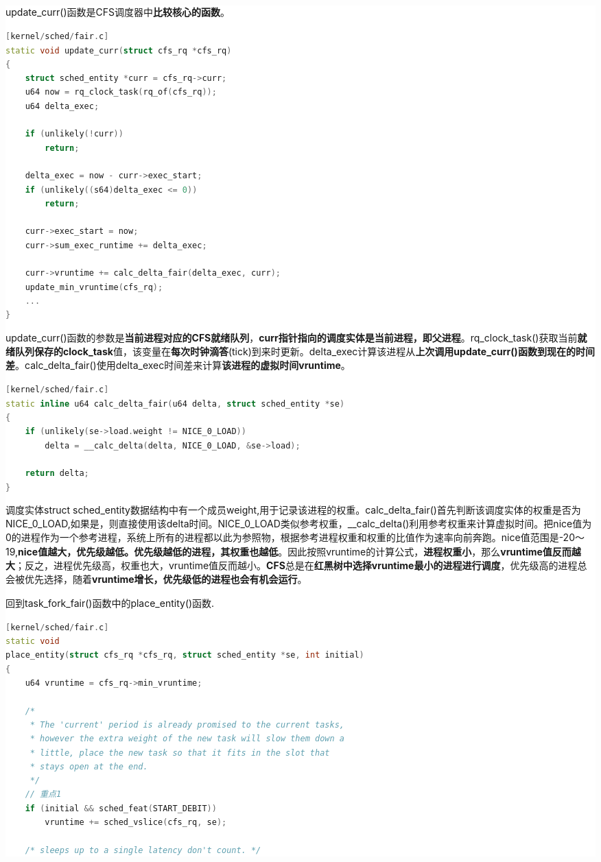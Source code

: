 update\_curr()函数是CFS调度器中**比较核心的函数**。

```cpp
[kernel/sched/fair.c]
static void update_curr(struct cfs_rq *cfs_rq)
{
	struct sched_entity *curr = cfs_rq->curr;
	u64 now = rq_clock_task(rq_of(cfs_rq));
	u64 delta_exec;

	if (unlikely(!curr))
		return;

	delta_exec = now - curr->exec_start;
	if (unlikely((s64)delta_exec <= 0))
		return;

	curr->exec_start = now;
	curr->sum_exec_runtime += delta_exec;
	
	curr->vruntime += calc_delta_fair(delta_exec, curr);
	update_min_vruntime(cfs_rq);
    ...
}
```

update\_curr()函数的参数是**当前进程对应的CFS就绪队列**，**curr指针指向的调度实体是当前进程，即父进程**。rq\_clock\_task()获取当前**就绪队列保存的clock\_task**值，该变量在**每次时钟滴答**(tick)到来时更新。delta\_exec计算该进程从**上次调用update\_curr()函数到现在的时间差**。calc\_delta\_fair()使用delta\_exec时间差来计算**该进程的虚拟时间vruntime**。

```cpp
[kernel/sched/fair.c]
static inline u64 calc_delta_fair(u64 delta, struct sched_entity *se)
{
	if (unlikely(se->load.weight != NICE_0_LOAD))
		delta = __calc_delta(delta, NICE_0_LOAD, &se->load);

	return delta;
}
```

调度实体struct sched\_entity数据结构中有一个成员weight,用于记录该进程的权重。calc\_delta\_fair()首先判断该调度实体的权重是否为NICE\_0\_LOAD,如果是，则直接使用该delta时间。NICE\_0\_LOAD类似参考权重，\_\_calc\_delta()利用参考权重来计算虚拟时间。把nice值为0的进程作为一个参考进程，系统上所有的进程都以此为参照物，根据参考进程权重和权重的比值作为速率向前奔跑。nice值范围是\-20〜19,**nice值越大，优先级越低。优先级越低的进程，其权重也越低**。因此按照vruntime的计算公式，**进程权重小**，那么**vruntime值反而越大**；反之，进程优先级高，权重也大，vruntime值反而越小。**CFS**总是在**红黑树中选择vruntime最小的进程进行调度**，优先级高的进程总会被优先选择，随着**vruntime增长，优先级低的进程也会有机会运行**。

回到task\_fork\_fair()函数中的place\_entity()函数.

``````cpp
[kernel/sched/fair.c]
static void
place_entity(struct cfs_rq *cfs_rq, struct sched_entity *se, int initial)
{
	u64 vruntime = cfs_rq->min_vruntime;

	/*
	 * The 'current' period is already promised to the current tasks,
	 * however the extra weight of the new task will slow them down a
	 * little, place the new task so that it fits in the slot that
	 * stays open at the end.
	 */
	// 重点1
	if (initial && sched_feat(START_DEBIT))
		vruntime += sched_vslice(cfs_rq, se);

	/* sleeps up to a single latency don't count. */
``````